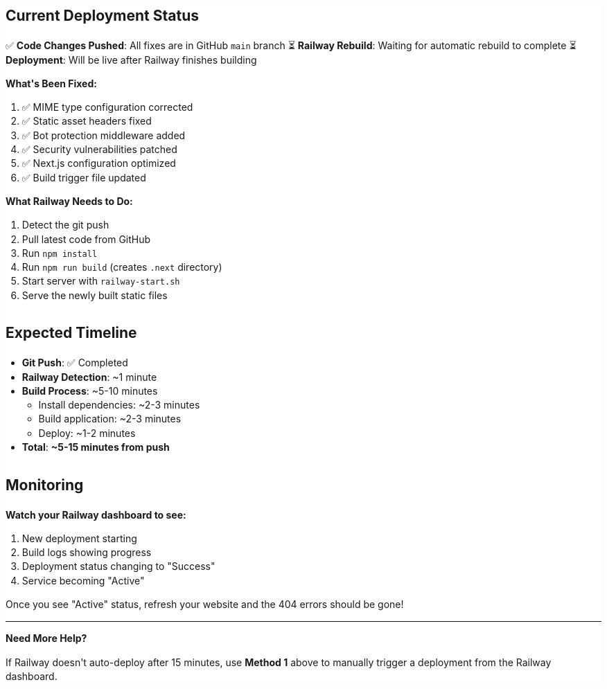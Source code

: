 ## Current Deployment Status

✅ **Code Changes Pushed**: All fixes are in GitHub `main` branch
⏳ **Railway Rebuild**: Waiting for automatic rebuild to complete
⏳ **Deployment**: Will be live after Railway finishes building

**What's Been Fixed:**
1. ✅ MIME type configuration corrected
2. ✅ Static asset headers fixed
3. ✅ Bot protection middleware added
4. ✅ Security vulnerabilities patched
5. ✅ Next.js configuration optimized
6. ✅ Build trigger file updated

**What Railway Needs to Do:**
1. Detect the git push
2. Pull latest code from GitHub
3. Run `npm install`
4. Run `npm run build` (creates `.next` directory)
5. Start server with `railway-start.sh`
6. Serve the newly built static files

## Expected Timeline

- **Git Push**: ✅ Completed
- **Railway Detection**: ~1 minute
- **Build Process**: ~5-10 minutes
  - Install dependencies: ~2-3 minutes
  - Build application: ~2-3 minutes
  - Deploy: ~1-2 minutes
- **Total**: **~5-15 minutes from push**

## Monitoring

**Watch your Railway dashboard to see:**
1. New deployment starting
2. Build logs showing progress
3. Deployment status changing to "Success"
4. Service becoming "Active"

Once you see "Active" status, refresh your website and the 404 errors should be gone!

---

**Need More Help?**

If Railway doesn't auto-deploy after 15 minutes, use **Method 1** above to manually trigger a deployment from the Railway dashboard.
